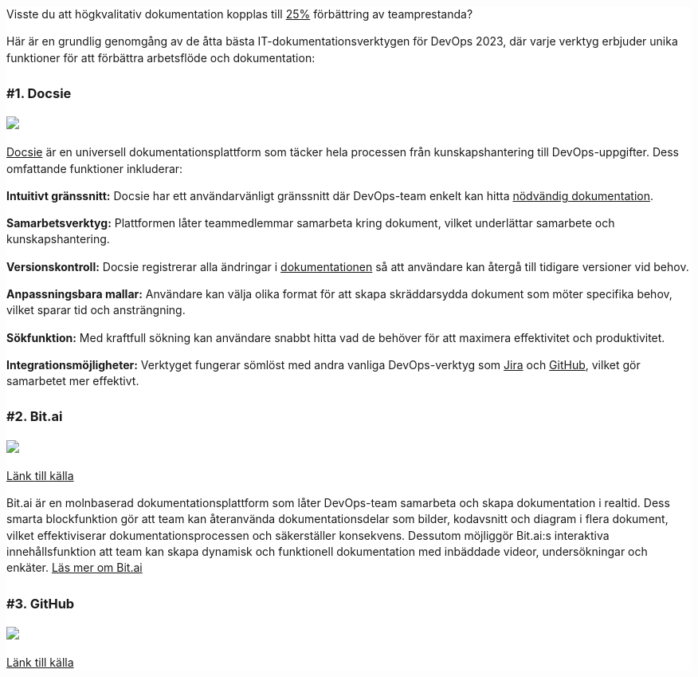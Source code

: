 Visste du att högkvalitativ dokumentation kopplas till [25%](https://devops.com/latest-dora-report-highlights-importance-of-devops-culture/) förbättring av teamprestanda?

Här är en grundlig genomgång av de åtta bästa IT-dokumentationsverktygen för DevOps 2023, där varje verktyg erbjuder unika funktioner för att förbättra arbetsflöde och dokumentation:

### #1. Docsie

![](https://cdn.docsie.io/workspace_PfNzfGj3YfKKtTO4T/doc_QiqgSuNoJpspcExF3/file_NU9uh8XJoZl47EB4k/image4.jpg)

[Docsie](https://www.docsie.io/) är en universell dokumentationsplattform som täcker hela processen från kunskapshantering till DevOps-uppgifter. Dess omfattande funktioner inkluderar:

**Intuitivt gränssnitt:** Docsie har ett användarvänligt gränssnitt där DevOps-team enkelt kan hitta [nödvändig dokumentation](https://www.docsie.io/blog/articles/what-is-process-documentation-and-why-is-it-important/).

**Samarbetsverktyg:** Plattformen låter teammedlemmar samarbeta kring dokument, vilket underlättar samarbete och kunskapshantering.

**Versionskontroll:** Docsie registrerar alla ändringar i [dokumentationen](https://www.docsie.io/blog/articles/do-you-want-to-create-informative-user-guides-our-10-top-tips-can-help/) så att användare kan återgå till tidigare versioner vid behov.

**Anpassningsbara mallar:** Användare kan välja olika format för att skapa skräddarsydda dokument som möter specifika behov, vilket sparar tid och ansträngning.

**Sökfunktion:** Med kraftfull sökning kan användare snabbt hitta vad de behöver för att maximera effektivitet och produktivitet.

**Integrationsmöjligheter:** Verktyget fungerar sömlöst med andra vanliga DevOps-verktyg som [Jira](https://www.atlassian.com/software/jira) och [GitHub](https://github.com/), vilket gör samarbetet mer effektivt.

### #2. Bit.ai 

![](https://cdn.docsie.io/workspace_PfNzfGj3YfKKtTO4T/doc_QiqgSuNoJpspcExF3/file_54s4d8BFvr8gE87gW/image9.jpg)

[Länk till källa](https://www.google.com/url?sa=i&url=https%3A%2F%2Fbit.ai%2F&psig=AOvVaw1Rod16YtE-JqAHCSHAMoaV&ust=1698676381321000&source=images&cd=vfe&opi=89978449&ved=0CBIQjRxqFwoTCOD9wea8m4IDFQAAAAAdAAAAABAb)

Bit.ai är en molnbaserad dokumentationsplattform som låter DevOps-team samarbeta och skapa dokumentation i realtid. Dess smarta blockfunktion gör att team kan återanvända dokumentationsdelar som bilder, kodavsnitt och diagram i flera dokument, vilket effektiviserar dokumentationsprocessen och säkerställer konsekvens. Dessutom möjliggör Bit.ai:s interaktiva innehållsfunktion att team kan skapa dynamisk och funktionell dokumentation med inbäddade videor, undersökningar och enkäter. [Läs mer om Bit.ai](https://bit.ai/)

### #3. GitHub 

![](https://cdn.docsie.io/workspace_PfNzfGj3YfKKtTO4T/doc_QiqgSuNoJpspcExF3/file_l9XZXX1fZYDL3VmAn/image5.png)

[Länk till källa](https://www.google.com/url?sa=i&url=https%3A%2F%2Fgithub.com%2Fbgroff%2Fkala-app&psig=AOvVaw3JaStXpIEFrQed3WNOaomY&ust=1698676454379000&source=images&cd=vfe&opi=89978449&ved=0CBIQjRxqFwoTCOjzlYi9m4IDFQAAAAAdAAAAABAE)
